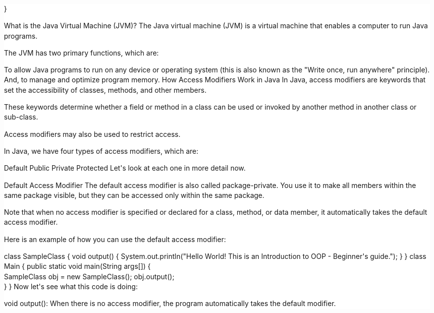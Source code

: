 }




What is the Java Virtual Machine (JVM)?
The Java virtual machine (JVM) is a virtual machine that enables a computer to run Java programs.

The JVM has two primary functions, which are:

To allow Java programs to run on any device or operating system (this is also known as the "Write once, run anywhere" principle).
And, to manage and optimize program memory.
How Access Modifiers Work in Java
In Java, access modifiers are keywords that set the accessibility of classes, methods, and other members.

These keywords determine whether a field or method in a class can be used or invoked by another method in another class or sub-class.

Access modifiers may also be used to restrict access.

In Java, we have four types of access modifiers, which are:

Default
Public
Private
Protected
Let's look at each one in more detail now.

Default Access Modifier
The default access modifier is also called package-private. You use it to make all members within the same package visible, but they can be accessed only within the same package.

Note that when no access modifier is specified or declared for a class, method, or data member, it automatically takes the default access modifier.

Here is an example of how you can use the default access modifier:

class SampleClass 
{
    void output() 
       { 
           System.out.println("Hello World! This is an Introduction to OOP - 			Beginner's guide."); 
       } 
} 
class Main
{ 
    public static void main(String args[]) 
       {   
          SampleClass obj = new SampleClass(); 
          obj.output();  
       } 
}
Now let's see what this code is doing:

void output(): When there is no access modifier, the program automatically takes the default modifier.
